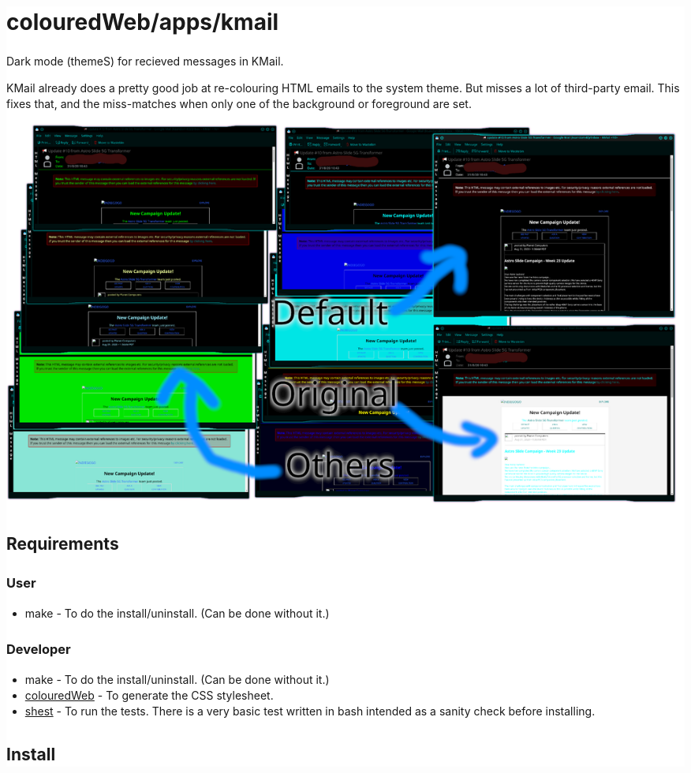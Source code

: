 
# colouredWeb/apps/kmail

Dark mode (themeS) for recieved messages in KMail.

KMail already does a pretty good job at re-colouring HTML emails to the system theme. But misses a lot of third-party email. This fixes that, and the miss-matches when only one of the background or foreground are set.

![Screenshot showing different themes in action.](misc/kmailDarkExample-withLabels.png)

## Requirements

### User

* make - To do the install/uninstall. (Can be done without it.)

### Developer

* make - To do the install/uninstall. (Can be done without it.)
* [colouredWeb](https://github.com/ksandom/colouredWeb) - To generate the CSS stylesheet.
* [shest](https://github.com/ksandom/shest) - To run the tests. There is a very basic test written in bash intended as a sanity check before installing.

## Install

